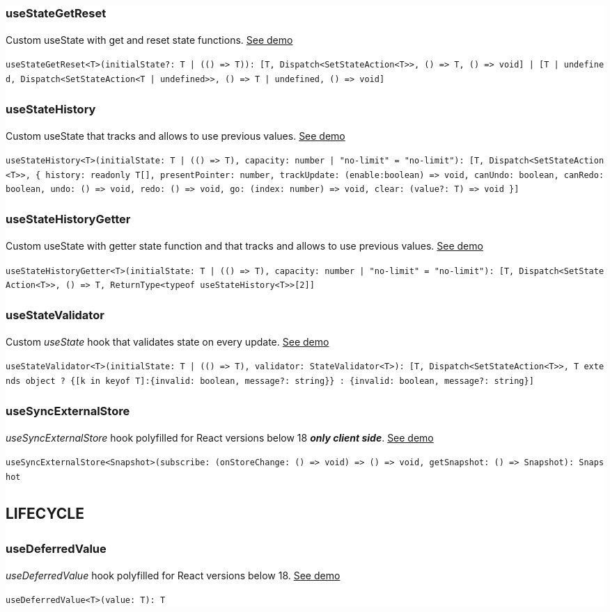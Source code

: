 ### useStateGetReset

Custom useState with get and reset state functions. [See demo](https://react-tools.ndria.dev/#/hooks/state/useStateGetReset)
```tsx
useStateGetReset<T>(initialState?: T | (() => T)): [T, Dispatch<SetStateAction<T>>, () => T, () => void] | [T | undefined, Dispatch<SetStateAction<T | undefined>>, () => T | undefined, () => void]
```

### useStateHistory

Custom useState that tracks and allows to use previous values. [See demo](https://react-tools.ndria.dev/#/hooks/state/useStateHistory)
```tsx
useStateHistory<T>(initialState: T | (() => T), capacity: number | "no-limit" = "no-limit"): [T, Dispatch<SetStateAction<T>>, { history: readonly T[], presentPointer: number, trackUpdate: (enable:boolean) => void, canUndo: boolean, canRedo: boolean, undo: () => void, redo: () => void, go: (index: number) => void, clear: (value?: T) => void }]
```

### useStateHistoryGetter

Custom useState with getter state function and that tracks and allows to use previous values. [See demo](https://react-tools.ndria.dev/#/hooks/state/useStateHistoryGetter)
```tsx
useStateHistoryGetter<T>(initialState: T | (() => T), capacity: number | "no-limit" = "no-limit"): [T, Dispatch<SetStateAction<T>>, () => T, ReturnType<typeof useStateHistory<T>>[2]]
```

### useStateValidator

Custom _useState_ hook that validates state on every update. [See demo](https://react-tools.ndria.dev/#/hooks/state/useStateValidator)
```tsx
useStateValidator<T>(initialState: T | (() => T), validator: StateValidator<T>): [T, Dispatch<SetStateAction<T>>, T extends object ? {[k in keyof T]:{invalid: boolean, message?: string}} : {invalid: boolean, message?: string}]
```

### useSyncExternalStore

_useSyncExternalStore_ hook polyfilled for React versions below 18 ___only client side___. [See demo](https://react-tools.ndria.dev/#/hooks/state/useSyncExternalStore)
```tsx
useSyncExternalStore<Snapshot>(subscribe: (onStoreChange: () => void) => () => void, getSnapshot: () => Snapshot): Snapshot
```

## LIFECYCLE

### useDeferredValue

_useDeferredValue_ hook polyfilled for React versions below 18. [See demo](https://react-tools.ndria.dev/#/hooks/lifecycle/useDeferredValue)
```tsx
useDeferredValue<T>(value: T): T
```
